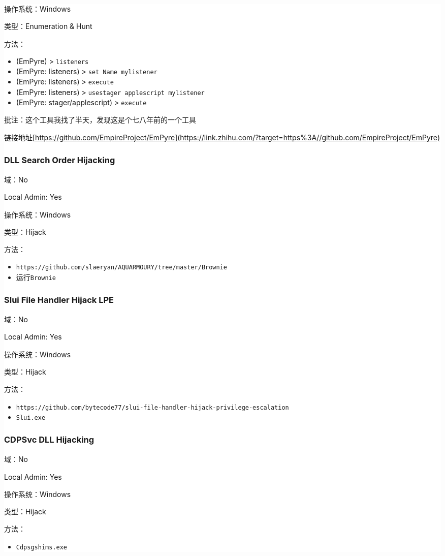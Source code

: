 操作系统：Windows

类型：Enumeration & Hunt

方法：

-   (EmPyre) > `listeners`
-   (EmPyre: listeners) > `set Name mylistener`
-   (EmPyre: listeners) > `execute`
-   (EmPyre: listeners) > `usestager applescript mylistener`
-   (EmPyre: stager/applescript) > `execute`

  

批注：这个工具我找了半天，发现这是个七八年前的一个工具

链接地址[https://github.com/EmpireProject/EmPyre](https://link.zhihu.com/?target=https%3A//github.com/EmpireProject/EmPyre)

### **DLL Search Order Hijacking**

域：No

Local Admin: Yes

操作系统：Windows

类型：Hijack

方法：

-   `https://github.com/slaeryan/AQUARMOURY/tree/master/Brownie`
-   运行`Brownie`

### **Slui File Handler Hijack LPE**

域：No

Local Admin: Yes

操作系统：Windows

类型：Hijack

方法：

-   `https://github.com/bytecode77/slui-file-handler-hijack-privilege-escalation`
-   `Slui.exe`

### **CDPSvc DLL Hijacking**

域：No

Local Admin: Yes

操作系统：Windows

类型：Hijack

方法：

-   `Cdpsgshims.exe`
